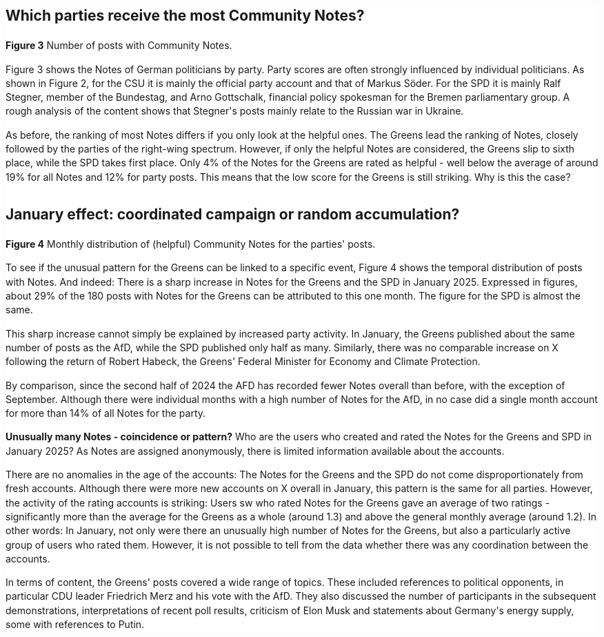 ## Which parties receive the most Community Notes?

<iframe src="/Barplots_Parties.html" width="100%" height="500px" frameborder="0"></iframe>

**Figure 3**	Number of posts with Community Notes.

Figure 3 shows the Notes of German politicians by party. Party scores are often strongly influenced by individual politicians. As shown in Figure 2, for the CSU it is mainly the official party account and that of Markus Söder. For the SPD it is mainly Ralf Stegner, member of the Bundestag, and Arno Gottschalk, financial policy spokesman for the Bremen parliamentary group. A rough analysis of the content shows that Stegner's posts mainly relate to the Russian war in Ukraine.

As before, the ranking of most Notes differs if you only look at the helpful ones. The Greens lead the ranking of Notes, closely followed by the parties of the right-wing spectrum. However, if only the helpful Notes are considered, the Greens slip to sixth place, while the SPD takes first place. Only 4% of the Notes for the Greens are rated as helpful - well below the average of around 19% for all Notes and 12% for party posts. This means that the low score for the Greens is still striking. Why is this the case?

## January effect: coordinated campaign or random accumulation?

<iframe src="/Party_Timeline.html" width="100%" height="700px" frameborder="0"></iframe>

**Figure 4** Monthly distribution of (helpful) Community Notes for the parties' posts.


To see if the unusual pattern for the Greens can be linked to a specific event, Figure 4 shows the temporal distribution of posts with Notes. And indeed: There is a sharp increase in Notes for the Greens and the SPD in January 2025. Expressed in figures, about 29% of the 180 posts with Notes for the Greens can be attributed to this one month. The figure for the SPD is almost the same.

This sharp increase cannot simply be explained by increased party activity. In January, the Greens published about the same number of posts as the AfD, while the SPD published only half as many. Similarly, there was no comparable increase on X following the return of Robert Habeck, the Greens' Federal Minister for Economy and Climate Protection.

By comparison, since the second half of 2024 the AFD has recorded fewer Notes overall than before, with the exception of September. Although there were individual months with a high number of Notes for the AfD, in no case did a single month account for more than 14% of all Notes for the party.

**Unusually many Notes - coincidence or pattern?**
Who are the users who created and rated the Notes for the Greens and SPD in January 2025? As Notes are assigned anonymously, there is limited information available about the accounts.

There are no anomalies in the age of the accounts: The Notes for the Greens and the SPD do not come disproportionately from fresh accounts. Although there were more new accounts on X overall in January, this pattern is the same for all parties. However, the activity of the rating accounts is striking: Users sw who rated Notes for the Greens gave an average of two ratings - significantly more than the average for the Greens as a whole (around 1.3) and above the general monthly average (around 1.2). In other words: In January, not only were there an unusually high number of Notes for the Greens, but also a particularly active group of users who rated them. However, it is not possible to tell from the data whether there was any coordination between the accounts.

In terms of content, the Greens' posts covered a wide range of topics. These included references to political opponents, in particular CDU leader Friedrich Merz and his vote with the AfD. They also discussed the number of participants in the subsequent demonstrations, interpretations of recent poll results, criticism of Elon Musk and statements about Germany's energy supply, some with references to Putin.
